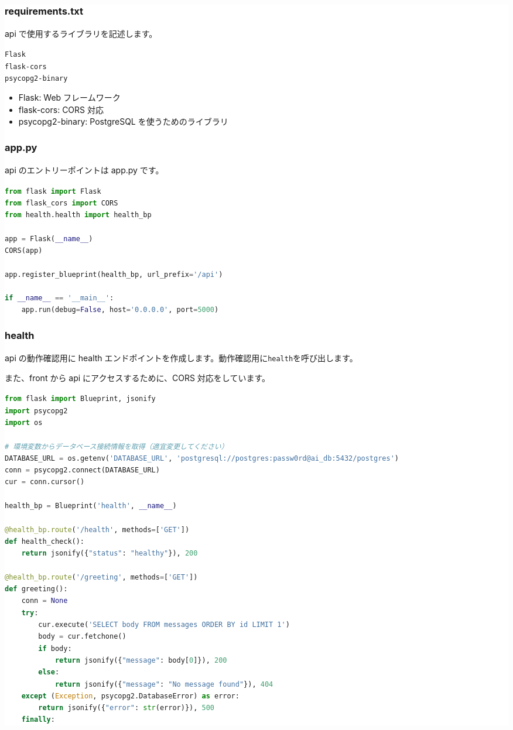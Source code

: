 ### requirements.txt

api で使用するライブラリを記述します。

```txt
Flask
flask-cors
psycopg2-binary
```

- Flask: Web フレームワーク
- flask-cors: CORS 対応
- psycopg2-binary: PostgreSQL を使うためのライブラリ

### app.py

api のエントリーポイントは app.py です。

```python
from flask import Flask
from flask_cors import CORS
from health.health import health_bp

app = Flask(__name__)
CORS(app)

app.register_blueprint(health_bp, url_prefix='/api')

if __name__ == '__main__':
    app.run(debug=False, host='0.0.0.0', port=5000)
```

### health

api の動作確認用に health エンドポイントを作成します。動作確認用に`health`を呼び出します。

また、front から api にアクセスするために、CORS 対応をしています。

```python
from flask import Blueprint, jsonify
import psycopg2
import os

# 環境変数からデータベース接続情報を取得（適宜変更してください）
DATABASE_URL = os.getenv('DATABASE_URL', 'postgresql://postgres:passw0rd@ai_db:5432/postgres')
conn = psycopg2.connect(DATABASE_URL)
cur = conn.cursor()

health_bp = Blueprint('health', __name__)

@health_bp.route('/health', methods=['GET'])
def health_check():
    return jsonify({"status": "healthy"}), 200

@health_bp.route('/greeting', methods=['GET'])
def greeting():
    conn = None
    try:
        cur.execute('SELECT body FROM messages ORDER BY id LIMIT 1')
        body = cur.fetchone()
        if body:
            return jsonify({"message": body[0]}), 200
        else:
            return jsonify({"message": "No message found"}), 404
    except (Exception, psycopg2.DatabaseError) as error:
        return jsonify({"error": str(error)}), 500
    finally:
```